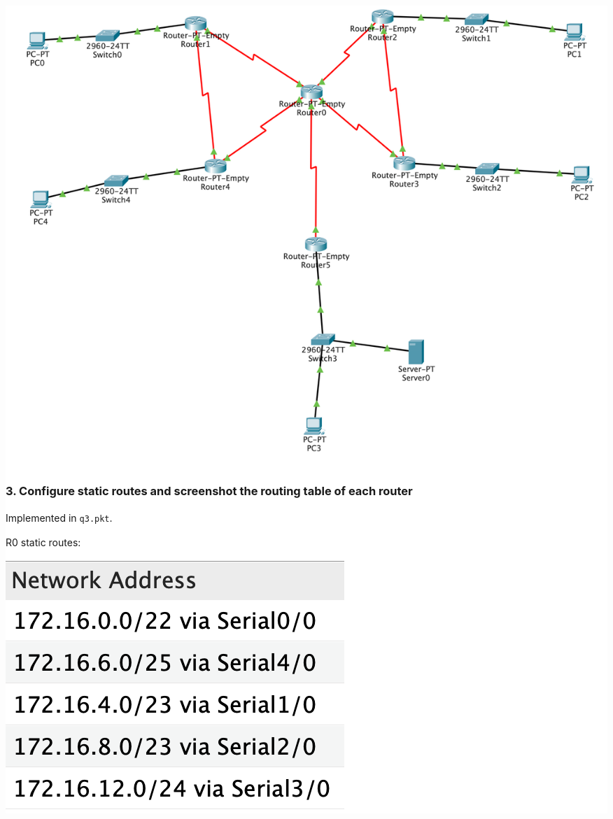![Network topology](./images/q2_topology.png)

### 3. Configure static routes and screenshot the routing table of each router

Implemented in `q3.pkt`.

R0 static routes:

![R0 static routes](./images/static-routes_router0.png)
